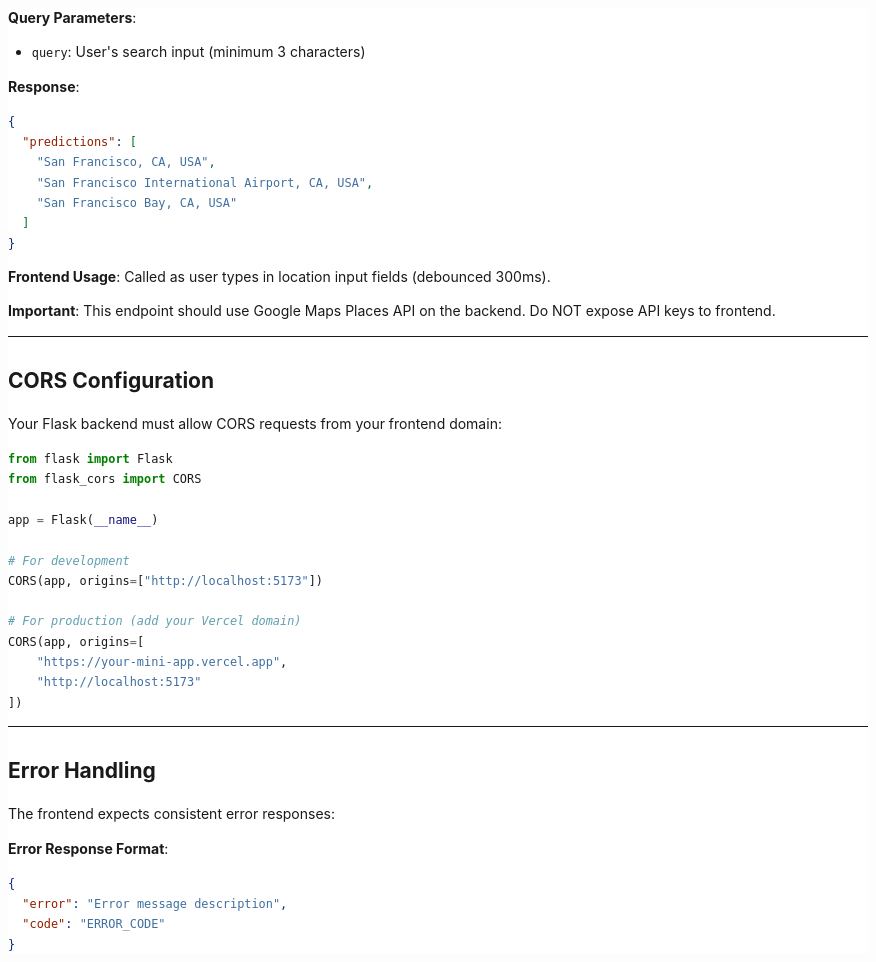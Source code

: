 **Query Parameters**:
- `query`: User's search input (minimum 3 characters)

**Response**:
```json
{
  "predictions": [
    "San Francisco, CA, USA",
    "San Francisco International Airport, CA, USA",
    "San Francisco Bay, CA, USA"
  ]
}
```

**Frontend Usage**: Called as user types in location input fields (debounced 300ms).

**Important**: This endpoint should use Google Maps Places API on the backend. Do NOT expose API keys to frontend.

---

## CORS Configuration

Your Flask backend must allow CORS requests from your frontend domain:

```python
from flask import Flask
from flask_cors import CORS

app = Flask(__name__)

# For development
CORS(app, origins=["http://localhost:5173"])

# For production (add your Vercel domain)
CORS(app, origins=[
    "https://your-mini-app.vercel.app",
    "http://localhost:5173"
])
```

---

## Error Handling

The frontend expects consistent error responses:

**Error Response Format**:
```json
{
  "error": "Error message description",
  "code": "ERROR_CODE"
}
```
